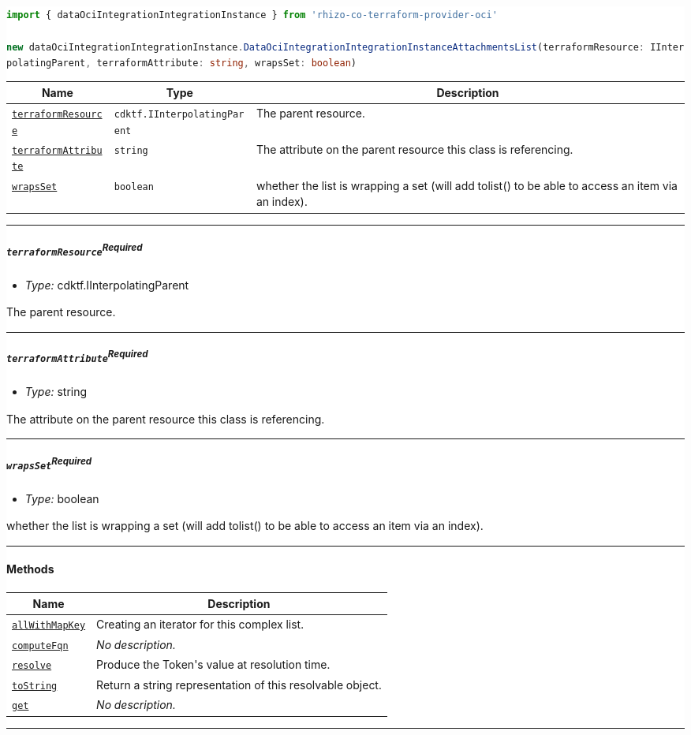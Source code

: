 ```typescript
import { dataOciIntegrationIntegrationInstance } from 'rhizo-co-terraform-provider-oci'

new dataOciIntegrationIntegrationInstance.DataOciIntegrationIntegrationInstanceAttachmentsList(terraformResource: IInterpolatingParent, terraformAttribute: string, wrapsSet: boolean)
```

| **Name** | **Type** | **Description** |
| --- | --- | --- |
| <code><a href="#rhizo-co-terraform-provider-oci.dataOciIntegrationIntegrationInstance.DataOciIntegrationIntegrationInstanceAttachmentsList.Initializer.parameter.terraformResource">terraformResource</a></code> | <code>cdktf.IInterpolatingParent</code> | The parent resource. |
| <code><a href="#rhizo-co-terraform-provider-oci.dataOciIntegrationIntegrationInstance.DataOciIntegrationIntegrationInstanceAttachmentsList.Initializer.parameter.terraformAttribute">terraformAttribute</a></code> | <code>string</code> | The attribute on the parent resource this class is referencing. |
| <code><a href="#rhizo-co-terraform-provider-oci.dataOciIntegrationIntegrationInstance.DataOciIntegrationIntegrationInstanceAttachmentsList.Initializer.parameter.wrapsSet">wrapsSet</a></code> | <code>boolean</code> | whether the list is wrapping a set (will add tolist() to be able to access an item via an index). |

---

##### `terraformResource`<sup>Required</sup> <a name="terraformResource" id="rhizo-co-terraform-provider-oci.dataOciIntegrationIntegrationInstance.DataOciIntegrationIntegrationInstanceAttachmentsList.Initializer.parameter.terraformResource"></a>

- *Type:* cdktf.IInterpolatingParent

The parent resource.

---

##### `terraformAttribute`<sup>Required</sup> <a name="terraformAttribute" id="rhizo-co-terraform-provider-oci.dataOciIntegrationIntegrationInstance.DataOciIntegrationIntegrationInstanceAttachmentsList.Initializer.parameter.terraformAttribute"></a>

- *Type:* string

The attribute on the parent resource this class is referencing.

---

##### `wrapsSet`<sup>Required</sup> <a name="wrapsSet" id="rhizo-co-terraform-provider-oci.dataOciIntegrationIntegrationInstance.DataOciIntegrationIntegrationInstanceAttachmentsList.Initializer.parameter.wrapsSet"></a>

- *Type:* boolean

whether the list is wrapping a set (will add tolist() to be able to access an item via an index).

---

#### Methods <a name="Methods" id="Methods"></a>

| **Name** | **Description** |
| --- | --- |
| <code><a href="#rhizo-co-terraform-provider-oci.dataOciIntegrationIntegrationInstance.DataOciIntegrationIntegrationInstanceAttachmentsList.allWithMapKey">allWithMapKey</a></code> | Creating an iterator for this complex list. |
| <code><a href="#rhizo-co-terraform-provider-oci.dataOciIntegrationIntegrationInstance.DataOciIntegrationIntegrationInstanceAttachmentsList.computeFqn">computeFqn</a></code> | *No description.* |
| <code><a href="#rhizo-co-terraform-provider-oci.dataOciIntegrationIntegrationInstance.DataOciIntegrationIntegrationInstanceAttachmentsList.resolve">resolve</a></code> | Produce the Token's value at resolution time. |
| <code><a href="#rhizo-co-terraform-provider-oci.dataOciIntegrationIntegrationInstance.DataOciIntegrationIntegrationInstanceAttachmentsList.toString">toString</a></code> | Return a string representation of this resolvable object. |
| <code><a href="#rhizo-co-terraform-provider-oci.dataOciIntegrationIntegrationInstance.DataOciIntegrationIntegrationInstanceAttachmentsList.get">get</a></code> | *No description.* |

---